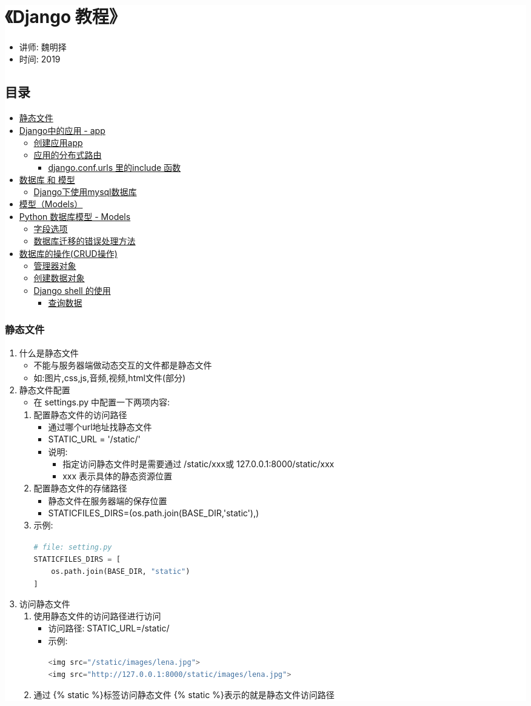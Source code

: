 
# 《Django 教程》
 - 讲师: 魏明择
 - 时间: 2019

## 目录


- [静态文件](#静态文件)
- [Django中的应用 - app](#django中的应用---app)
    - [创建应用app](#创建应用app)
    - [应用的分布式路由](#应用的分布式路由)
        - [django.conf.urls 里的include 函数](#djangoconfurls-里的include-函数)
- [数据库 和 模型](#数据库-和-模型)
    - [Django下使用mysql数据库](#django下使用mysql数据库)
- [模型（Models）](#模型models)
- [Python 数据库模型 - Models](#python-数据库模型---models)
    - [字段选项](#字段选项)
    - [数据库迁移的错误处理方法](#数据库迁移的错误处理方法)
- [数据库的操作(CRUD操作)](#数据库的操作crud操作)
    - [管理器对象](#管理器对象)
    - [创建数据对象](#创建数据对象)
    - [Django shell 的使用](#django-shell-的使用)
        - [查询数据](#查询数据)



### 静态文件

1. 什么是静态文件
    - 不能与服务器端做动态交互的文件都是静态文件
    - 如:图片,css,js,音频,视频,html文件(部分)
2. 静态文件配置
    - 在 settings.py 中配置一下两项内容:
    1. 配置静态文件的访问路径
        - 通过哪个url地址找静态文件
        - STATIC_URL = '/static/'
        - 说明:
            - 指定访问静态文件时是需要通过 /static/xxx或 127.0.0.1:8000/static/xxx
            - xxx 表示具体的静态资源位置
    2. 配置静态文件的存储路径
        - 静态文件在服务器端的保存位置
        - STATICFILES_DIRS=(os.path.join(BASE_DIR,'static'),)
    3. 示例:
        ```py
        # file: setting.py
        STATICFILES_DIRS = [
            os.path.join(BASE_DIR, "static")
        ]
        ```
3. 访问静态文件
    1. 使用静态文件的访问路径进行访问
        - 访问路径: STATIC_URL=/static/
        -  示例:
            ```py
            <img src="/static/images/lena.jpg">
            <img src="http://127.0.0.1:8000/static/images/lena.jpg">
            ```
    2. 通过 {% static %}标签访问静态文件
        {% static %}表示的就是静态文件访问路径
